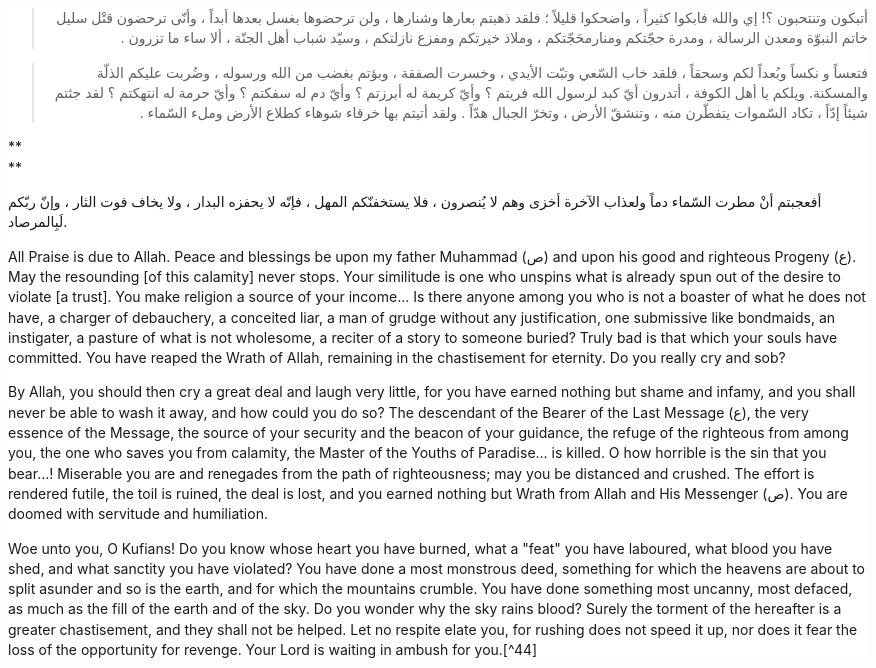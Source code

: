 <blockquote dir="rtl">
  <p>
أتبكون وتنتحبون ؟! إي والله فابكوا كثيراً ، واضحكوا قليلاً ؛ فلقد
ذهبتم بعارها وشنارها ، ولن ترحضوها بغسل بعدها أبداً ، وأنّى ترحضون
قتْل سليل خاتم النبوّة ومعدن الرسالة ، ومدرة حجّتكم ومنارمحَجّتكم ،
وملاذ خيرتكم ومفزع نازلتكم ، وسيّد شباب أهل الجنّة ، ألا ساء ما تزرون
.
  </p>
</blockquote>

<blockquote dir="rtl">
  <p>
فتعساً و نكساً وبُعداً لكم وسحقاً ، فلقد خاب السّعي وتبّت الأيدي ،
وخسرت الصفقة ، وبؤتم بغضب من الله ورسوله ، وضُربت عليكم الذلّة
والمسكنة. ويلكم يا أهل الكوفة ، أتدرون أيّ كبد لرسول الله فريتم ؟ وأيّ
كريمة له أبرزتم ؟ وأيّ دم له سفكتم ؟ وأيّ حرمة له انتهكتم ؟ لقد جئتم
شيئاً إدّاً ، تكاد السّموات يتفطّرن منه ، وتنشقّ الأرض ، وتخرّ الجبال
هدّاً . ولقد أتيتم بها خرقاء شوهاء كطلاع الأرض وملء السّماء .
  </p>
</blockquote>

**  
**

أفعجبتم أنْ مطرت السّماء دماً ولعذاب الآخرة أخزى وهم لا يُنصرون ، فلا
يستخفنّكم المهل ، فإنّه لا يحفزه البدار ، ولا يخاف فوت الثار ، وإنّ
ربّكم لَبِالمرصاد.

All Praise is due to Allah. Peace and blessings be upon my father
Muhammad (ﺹ) and upon his good and righteous Progeny (ﻉ). May the
resounding [of this calamity] never stops. Your similitude is one who
unspins what is already spun out of the desire to violate [a trust]. You
make religion a source of your income... Is there anyone among you who
is not a boaster of what he does not have, a charger of debauchery, a
conceited liar, a man of grudge without any justification, one
submissive like bondmaids, an instigater, a pasture of what is not
wholesome, a reciter of a story to someone buried? Truly bad is that
which your souls have committed. You have reaped the Wrath of Allah,
remaining in the chastisement for eternity. Do you really cry and sob?

By Allah, you should then cry a great deal and laugh very little, for
you have earned nothing but shame and infamy, and you shall never be
able to wash it away, and how could you do so? The descendant of the
Bearer of the Last Message (ﻉ), the very essence of the Message, the
source of your security and the beacon of your guidance, the refuge of
the righteous from among you, the one who saves you from calamity, the
Master of the Youths of Paradise... is killed. O how horrible is the sin
that you bear...! Miserable you are and renegades from the path of
righteousness; may you be distanced and crushed. The effort is rendered
futile, the toil is ruined, the deal is lost, and you earned nothing but
Wrath from Allah and His Messenger (ص). You are doomed with servitude
and humiliation.

Woe unto you, O Kufians! Do you know whose heart you have burned, what a
"feat" you have laboured, what blood you have shed, and what sanctity
you have violated? You have done a most monstrous deed, something for
which the heavens are about to split asunder and so is the earth, and
for which the mountains crumble. You have done something most uncanny,
most defaced, as much as the fill of the earth and of the sky. Do you
wonder why the sky rains blood? Surely the torment of the hereafter is a
greater chastisement, and they shall not be helped. Let no respite elate
you, for rushing does not speed it up, nor does it fear the loss of the
opportunity for revenge. Your Lord is waiting in ambush for you.[^44]
